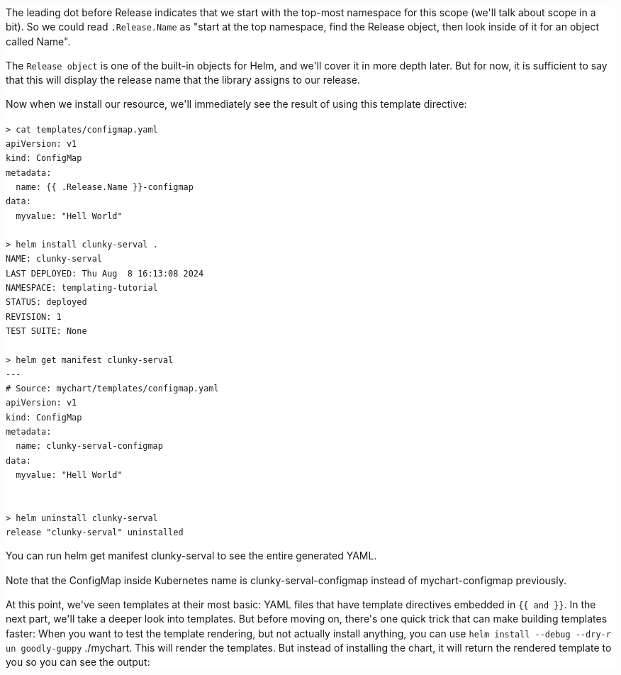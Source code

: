 The leading dot before Release indicates that we start with the top-most namespace for this scope (we'll talk about scope in a bit). So we could read `.Release.Name` as "start at the top namespace, find the Release object, then look inside of it for an object called Name".


The `Release object` is one of the built-in objects for Helm, and we'll cover it in more depth later. But for now, it is sufficient to say that this will display the release name that the library assigns to our release.

Now when we install our resource, we'll immediately see the result of using this template directive:

```
> cat templates/configmap.yaml
apiVersion: v1
kind: ConfigMap
metadata:
  name: {{ .Release.Name }}-configmap
data:
  myvalue: "Hell World"

> helm install clunky-serval .
NAME: clunky-serval
LAST DEPLOYED: Thu Aug  8 16:13:08 2024
NAMESPACE: templating-tutorial
STATUS: deployed
REVISION: 1
TEST SUITE: None

> helm get manifest clunky-serval
---
# Source: mychart/templates/configmap.yaml
apiVersion: v1
kind: ConfigMap
metadata:
  name: clunky-serval-configmap
data:
  myvalue: "Hell World"


> helm uninstall clunky-serval
release "clunky-serval" uninstalled
```

You can run helm get manifest clunky-serval to see the entire generated YAML.

Note that the ConfigMap inside Kubernetes name is clunky-serval-configmap instead of mychart-configmap previously.

At this point, we've seen templates at their most basic: YAML files that have template directives embedded in `{{ and }}`. In the next part, we'll take a deeper look into templates. But before moving on, there's one quick trick that can make building templates faster: When you want to test the template rendering, but not actually install anything, you can use `helm install --debug --dry-run goodly-guppy` ./mychart. This will render the templates. But instead of installing the chart, it will return the rendered template to you so you can see the output:
